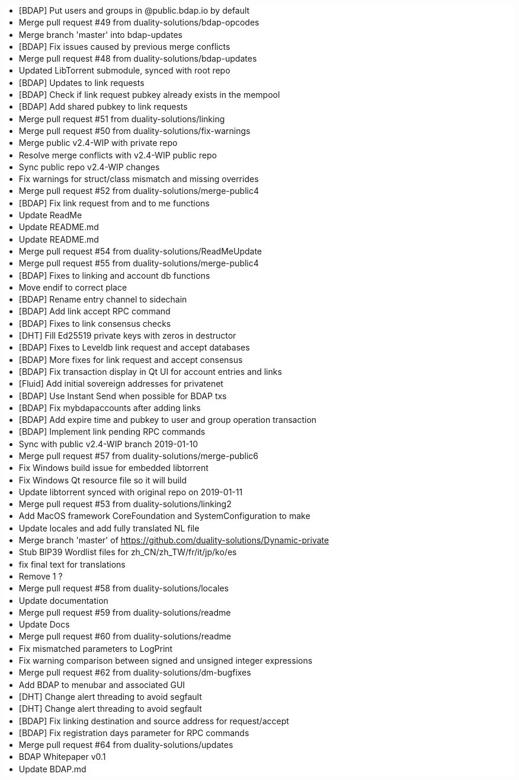 * [BDAP] Put users and groups in @public.bdap.io by default
* Merge pull request #49 from duality-solutions/bdap-opcodes
* Merge branch 'master' into bdap-updates
* [BDAP] Fix issues caused by previous merge conflicts
* Merge pull request #48 from duality-solutions/bdap-updates
* Updated LibTorrent submodule, synced with root repo
* [BDAP] Updates to link requests
* [BDAP] Check if link request pubkey already exists in the mempool
* [BDAP] Add shared pubkey to link requests
* Merge pull request #51 from duality-solutions/linking
* Merge pull request #50 from duality-solutions/fix-warnings
* Merge public v2.4-WIP with private repo
* Resolve merge conflicts with v2.4-WIP public repo
* Sync public repo v2.4-WIP changes
* Fix warnings for struct/class mismatch and missing overrides
* Merge pull request #52 from duality-solutions/merge-public4
* [BDAP] Fix link request from and to me functions
* Update ReadMe
* Update README.md
* Update README.md
* Merge pull request #54 from duality-solutions/ReadMeUpdate
* Merge pull request #55 from duality-solutions/merge-public4
* [BDAP] Fixes to linking and account db functions
* Move endif to correct place
* [BDAP] Rename entry channel to sidechain
* [BDAP] Add link accept RPC command
* [BDAP] Fixes to link consensus checks
* [DHT] Fill Ed25519 private keys with zeros in destructor
* [BDAP] Fixes to Leveldb link request and accept databases
* [BDAP] More fixes for link request and accept consensus
* [BDAP] Fix transaction display in Qt UI for account entries and links
* [Fluid] Add initial sovereign addresses for privatenet
* [BDAP] Use Instant Send when possible for BDAP txs
* [BDAP] Fix mybdapaccounts after adding links
* [BDAP] Add expire time and pubkey to user and group operation transaction
* [BDAP] Implement link pending RPC commands
* Sync with public v2.4-WIP branch 2019-01-10
* Merge pull request #57 from duality-solutions/merge-public6
* Fix Windows build issue for embedded libtorrent
* Fix Windows Qt resource file so it will build
* Update libtorrent synced with original repo on 2019-01-11
* Merge pull request #53 from duality-solutions/linking2
* Add MacOS framework CoreFoundation and SystemConfiguration to make
* Update locales and add fully translated NL file
* Merge branch 'master' of https://github.com/duality-solutions/Dynamic-private
* Stub BIP39 Wordlist files for zh_CN/zh_TW/fr/it/jp/ko/es
* fix final text for translations
* Remove 1 ?
* Merge pull request #58 from duality-solutions/locales
* Update documentation
* Merge pull request #59 from duality-solutions/readme
* Update Docs
* Merge pull request #60 from duality-solutions/readme
* Fix mismatched parameters to LogPrint
* Fix warning comparison between signed and unsigned integer expressions
* Merge pull request #62 from duality-solutions/dm-bugfixes
* Add BDAP to menubar and associated GUI
* [DHT] Change alert threading to avoid segfault
* [DHT] Change alert threading to avoid segfault
* [BDAP] Fix linking destination and source address for request/accept
* [BDAP] Fix registration days parameter for RPC commands
* Merge pull request #64 from duality-solutions/updates
* BDAP Whitepaper v0.1
* Update BDAP.md